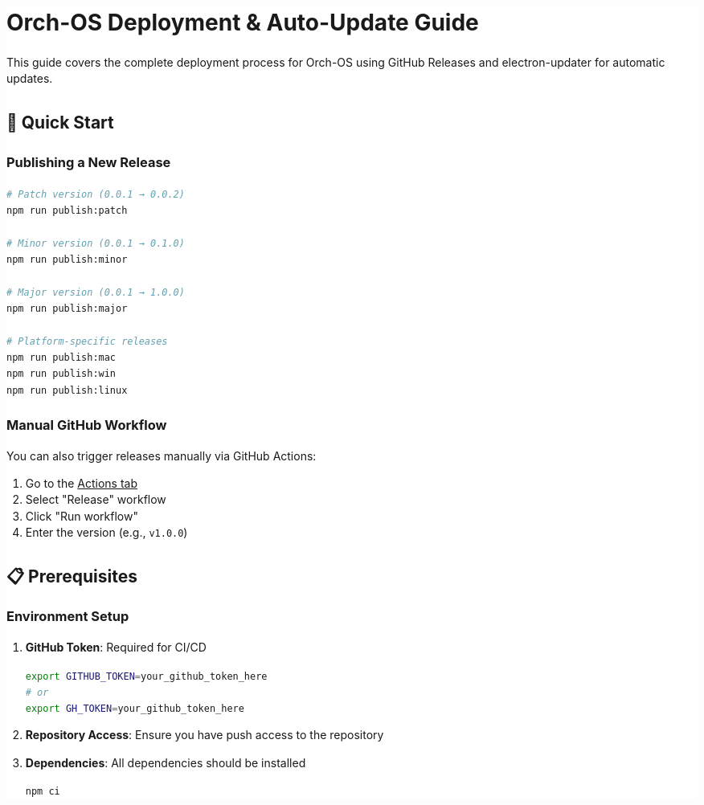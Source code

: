 # Orch-OS Deployment & Auto-Update Guide

This guide covers the complete deployment process for Orch-OS using GitHub Releases and electron-updater for automatic updates.

## 🚀 Quick Start

### Publishing a New Release

```bash
# Patch version (0.0.1 → 0.0.2)
npm run publish:patch

# Minor version (0.0.1 → 0.1.0)
npm run publish:minor

# Major version (0.0.1 → 1.0.0)
npm run publish:major

# Platform-specific releases
npm run publish:mac
npm run publish:win
npm run publish:linux
```

### Manual GitHub Workflow

You can also trigger releases manually via GitHub Actions:

1. Go to the [Actions tab](https://github.com/guiferrarib/orch-mind/actions)
2. Select "Release" workflow
3. Click "Run workflow"
4. Enter the version (e.g., `v1.0.0`)

## 📋 Prerequisites

### Environment Setup

1. **GitHub Token**: Required for CI/CD
   ```bash
   export GITHUB_TOKEN=your_github_token_here
   # or
   export GH_TOKEN=your_github_token_here
   ```

2. **Repository Access**: Ensure you have push access to the repository

3. **Dependencies**: All dependencies should be installed
   ```bash
   npm ci
   ```
